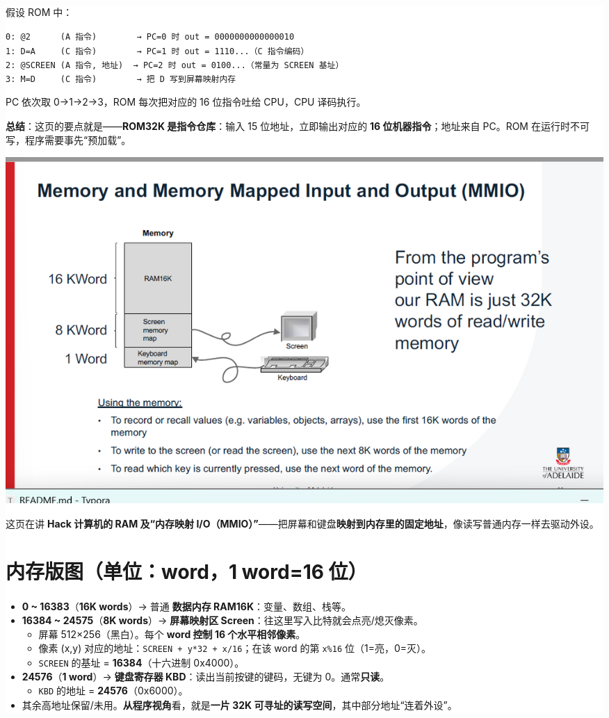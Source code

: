 假设 ROM 中：

```
0: @2      (A 指令)        → PC=0 时 out = 0000000000000010
1: D=A     (C 指令)        → PC=1 时 out = 1110...（C 指令编码）
2: @SCREEN (A 指令, 地址)  → PC=2 时 out = 0100...（常量为 SCREEN 基址）
3: M=D     (C 指令)        → 把 D 写到屏幕映射内存
```

PC 依次取 0→1→2→3，ROM 每次把对应的 16 位指令吐给 CPU，CPU 译码执行。

**总结**：这页的要点就是——**ROM32K 是指令仓库**：输入 15 位地址，立即输出对应的 **16 位机器指令**；地址来自 PC。ROM 在运行时不可写，程序需要事先“预加载”。

![image-20251003105312475](README.assets/image-20251003105312475.png)

这页在讲 **Hack 计算机的 RAM 及“内存映射 I/O（MMIO）”**——把屏幕和键盘**映射到内存里的固定地址**，像读写普通内存一样去驱动外设。

# 内存版图（单位：word，1 word=16 位）

- **0 ~ 16383**（**16K words**）→ 普通 **数据内存 RAM16K**：变量、数组、栈等。
- **16384 ~ 24575**（**8K words**）→ **屏幕映射区 Screen**：往这里写入比特就会点亮/熄灭像素。
  - 屏幕 512×256（黑白）。每个 **word 控制 16 个水平相邻像素**。
  - 像素 (x,y) 对应的地址：`SCREEN + y*32 + x/16`；在该 word 的第 `x%16` 位（1=亮，0=灭）。
  - `SCREEN` 的基址 = **16384**（十六进制 0x4000）。
- **24576**（**1 word**）→ **键盘寄存器 KBD**：读出当前按键的键码，无键为 0。通常**只读**。
  - `KBD` 的地址 = **24576**（0x6000）。
- 其余高地址保留/未用。**从程序视角**看，就是**一片 32K 可寻址的读写空间**，其中部分地址“连着外设”。
